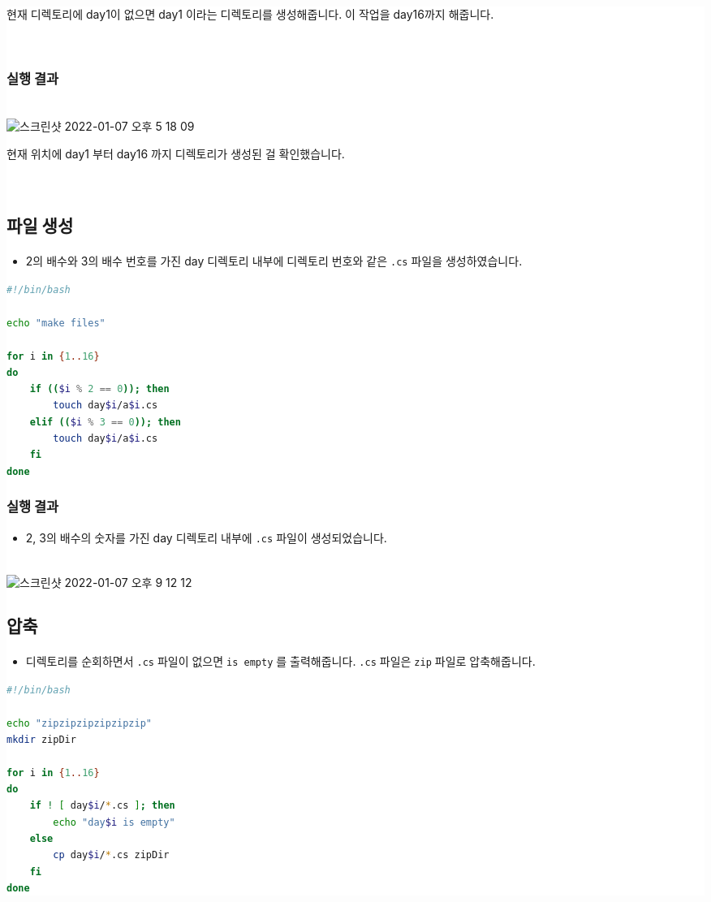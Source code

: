 <p>
    현재 디렉토리에 day1이 없으면 day1 이라는 디렉토리를 생성해줍니다. 이 작업을 day16까지 해줍니다.
<p>
<br>

### 실행 결과
<br>

<img width="1483" alt="스크린샷 2022-01-07 오후 5 18 09" src="https://user-images.githubusercontent.com/73376468/148513934-3e895a4c-9461-4289-b368-29279f4b3e96.png">

<br>

<p>
현재 위치에 day1 부터 day16 까지 디렉토리가 생성된 걸 확인했습니다.
</p>

<br>

## 파일 생성
- 2의 배수와 3의 배수 번호를 가진 day 디렉토리 내부에 디렉토리 번호와 같은 ```.cs``` 파일을 생성하였습니다.

```bash
#!/bin/bash

echo "make files"

for i in {1..16}
do
	if (($i % 2 == 0)); then
		touch day$i/a$i.cs
	elif (($i % 3 == 0)); then
		touch day$i/a$i.cs
	fi
done
```

### 실행 결과
- 2, 3의 배수의 숫자를 가진 day 디렉토리 내부에 ```.cs``` 파일이 생성되었습니다.
<br>

<img width="176" alt="스크린샷 2022-01-07 오후 9 12 12" src="https://user-images.githubusercontent.com/73376468/148542539-cc88d28a-d04e-4962-a1b3-b59169c81f76.png">

## 압축
- 디렉토리를 순회하면서 ```.cs``` 파일이 없으면 ```is empty``` 를 출력해줍니다. ```.cs``` 파일은 ```zip``` 파일로 압축해줍니다.

```bash
#!/bin/bash

echo "zipzipzipzipzipzip"
mkdir zipDir

for i in {1..16}
do
	if ! [ day$i/*.cs ]; then
		echo "day$i is empty"
	else
		cp day$i/*.cs zipDir
	fi
done
```
